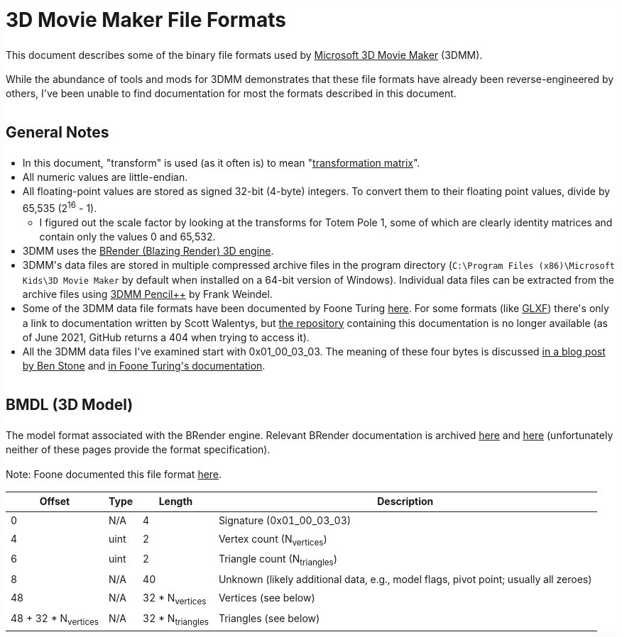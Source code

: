 # 3D Movie Maker File Formats

This document describes some of the binary file formats used by [Microsoft 3D Movie Maker](https://en.wikipedia.org/wiki/3D_Movie_Maker) (3DMM).

While the abundance of tools and mods for 3DMM demonstrates that these file formats have already been reverse-engineered by others, I've been unable to find documentation for most the formats described in this document.

## General Notes

* In this document, "transform" is used (as it often is) to mean "[transformation matrix](https://en.wikipedia.org/wiki/Transformation_matrix)".
* All numeric values are little-endian.
* All floating-point values are stored as signed 32-bit (4-byte) integers. To convert them to their floating point values, divide by 65,535 (2<sup>16</sup> - 1).
  * I figured out the scale factor by looking at the transforms for Totem Pole 1, some of which are clearly identity matrices and contain only the values 0 and 65,532.
* 3DMM uses the [BRender (Blazing Render) 3D engine](https://en.wikipedia.org/wiki/Argonaut_Games#BRender).
* 3DMM's data files are stored in multiple compressed archive files in the program directory (`C:\Program Files (x86)\Microsoft Kids\3D Movie Maker` by default when installed on a 64-bit version of Windows). Individual data files can be extracted from the archive files using [3DMM Pencil++](http://frank.weindel.info/proj.pencil.html) by Frank Weindel.
* Some of the 3DMM data file formats have been documented by Foone Turing [here](https://floppy.foone.org/w/3DMM_Chunks_List). For some formats (like [GLXF](https://floppy.foone.org/w/GLXF)) there's only a link to documentation written by Scott Walentys, but [the repository](https://github.com/walentys/3DMMFBX) containing this documentation is no longer available (as of June 2021, GitHub returns a 404 when trying to access it).
* All the 3DMM data files I've examined start with 0x01_00_03_03. The meaning of these four bytes is discussed [in a blog post by Ben Stone](https://benstoneonline.com/posts/reverse-engineering-3d-movie-maker-part-five/) and [in Foone Turing's documentation](https://floppy.foone.org/w/Chunk_Signature).

## BMDL (3D Model)

The model format associated with the BRender engine. Relevant BRender documentation is archived [here](https://rr2000.cwaboard.co.uk/R4/BRENDER/TEBK_50.HTM) and [here](https://rr2000.cwaboard.co.uk/R4/BRENDER/UGBK_37.HTM) (unfortunately neither of these pages provide the format specification).

Note: Foone documented this file format [here](https://floppy.foone.org/w/BMDL).

Offset | Type | Length | Description
---|---|---|---
0 | N/A | 4 | Signature (0x01_00_03_03)
4 | uint | 2 | Vertex count (N<sub>vertices</sub>)
6 | uint | 2 | Triangle count (N<sub>triangles</sub>)
8 | N/A | 40 | Unknown (likely additional data, e.g., model flags, pivot point; usually all zeroes)
48 | N/A | 32 * N<sub>vertices</sub> | Vertices (see below)
48 + 32 * N<sub>vertices</sub> | N/A | 32 * N<sub>triangles</sub> | Triangles (see below)
